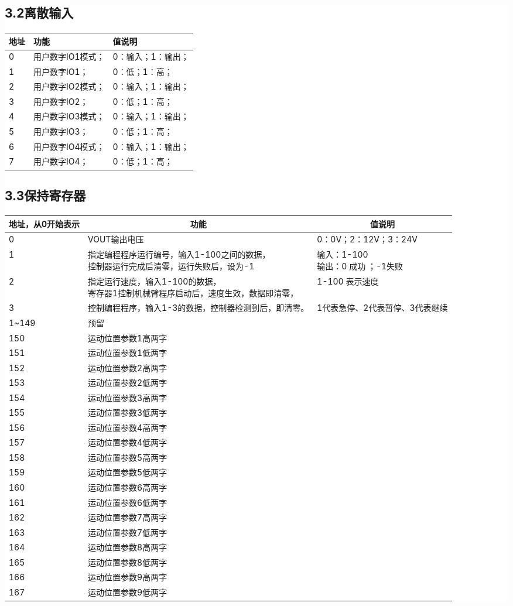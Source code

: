 ## 3.2离散输入

|  地址  |  功能  |  值说明  |
| :--- | :--- | :--- |
|  0  |  用户数字IO1模式；  |  0：输入；1：输出；  |
|  1  |  用户数字IO1；  |  0：低；1：高；  |
|  2  |  用户数字IO2模式；  |  0：输入；1：输出；  |
|  3  |  用户数字IO2；  |  0：低；1：高；  |
|  4  |  用户数字IO3模式；  |  0：输入；1：输出；  |
|  5  |  用户数字IO3；  |  0：低；1：高；  |
|  6  |  用户数字IO4模式；  |  0：输入；1：输出；  |
|  7  |  用户数字IO4；  |  0：低；1：高；  |

## 3.3保持寄存器

|  地址，从0开始表示  |  功能  |  值说明  |
| --- | --- | --- |
|  0  |  VOUT输出电压  |  0：0V；2：12V；3：24V  |
|  1  |  指定编程程序运行编号，输入1-100之间的数据，</br>控制器运行完成后清零，运行失败后，设为-1  |  输入：1-100</br> 输出：0 成功 ；-1失败  |
|  2  |  指定运行速度，输入1-100的数据，</br>寄存器1控制机械臂程序启动后，速度生效，数据即清零，  |  1-100 表示速度  |
|  3  |  控制编程程序，输入1-3的数据，控制器检测到后，即清零。  |  1代表急停、2代表暂停、3代表继续  |
|  1~149  |  预留  |   |
|  150  |  运动位置参数1高两字  |   |
|  151  |  运动位置参数1低两字  |   |
|  152  |  运动位置参数2高两字  |   |
|  153  |  运动位置参数2低两字  |   |
|  154  |  运动位置参数3高两字  |   |
|  155  |  运动位置参数3低两字  |   |
|  156  |  运动位置参数4高两字  |   |
|  157  |  运动位置参数4低两字  |   |
|  158  |  运动位置参数5高两字  |   |
|  159  |  运动位置参数5低两字  |   |
|  160  |  运动位置参数6高两字  |   |
|  161  |  运动位置参数6低两字  |   |
|  162  |  运动位置参数7高两字  |   |
|  163  |  运动位置参数7低两字  |   |
|  164  |  运动位置参数8高两字  |   |
|  165  |  运动位置参数8低两字  |   |
|  166  |  运动位置参数9高两字  |   |
|  167  |  运动位置参数9低两字  |   |